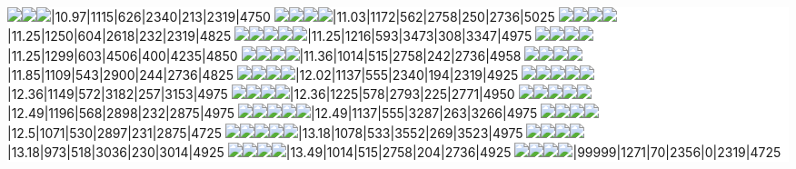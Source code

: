 ![](/item/3094.png)![](/item/1055.png)![](/item/1038.png)|10.97|1115|626|2340|213|2319|4750
![](/item/3161.png)![](/item/1001.png)![](/item/1055.png)![](/item/1037.png)|11.03|1172|562|2758|250|2736|5025
![](/item/3072.png)![](/item/1001.png)![](/item/1055.png)![](/item/1037.png)|11.25|1250|604|2618|232|2319|4825
![](/item/6673.png)![](/item/1001.png)![](/item/1055.png)![](/item/1037.png)![](/item/1036.png)|11.25|1216|593|3473|308|3347|4975
![](/item/3156.png)![](/item/1001.png)![](/item/1055.png)![](/item/1038.png)|11.25|1299|603|4506|400|4235|4850
![](/item/3078.png)![](/item/1001.png)![](/item/1055.png)![](/item/1037.png)|11.36|1014|515|2758|242|2736|4958
![](/item/6630.png)![](/item/1001.png)![](/item/1055.png)![](/item/1037.png)|11.85|1109|543|2900|244|2736|4825
![](/item/6333.png)![](/item/1001.png)![](/item/1055.png)![](/item/1037.png)|12.02|1137|555|2340|194|2319|4925
![](/item/3139.png)![](/item/1001.png)![](/item/1055.png)![](/item/1037.png)![](/item/1036.png)|12.36|1149|572|3182|257|3153|4975
![](/item/3814.png)![](/item/1001.png)![](/item/1055.png)![](/item/1038.png)|12.36|1225|578|2793|225|2771|4950
![](/item/3181.png)![](/item/1001.png)![](/item/1055.png)![](/item/1037.png)![](/item/1036.png)|12.49|1196|568|2898|232|2875|4975
![](/item/3026.png)![](/item/1001.png)![](/item/1055.png)![](/item/1037.png)![](/item/1036.png)|12.49|1137|555|3287|263|3266|4975
![](/item/3071.png)![](/item/1001.png)![](/item/1055.png)![](/item/1037.png)|12.5|1071|530|2897|231|2875|4725
![](/item/6035.png)![](/item/1001.png)![](/item/1055.png)![](/item/1037.png)![](/item/1036.png)|13.18|1078|533|3552|269|3523|4975
![](/item/3748.png)![](/item/1001.png)![](/item/1055.png)![](/item/1037.png)|13.18|973|518|3036|230|3014|4925
![](/item/6632.png)![](/item/1001.png)![](/item/1055.png)![](/item/1037.png)|13.49|1014|515|2758|204|2736|4925
![](/item/6691.png)![](/item/1001.png)![](/item/1055.png)![](/item/1037.png)|99999|1271|70|2356|0|2319|4725










































